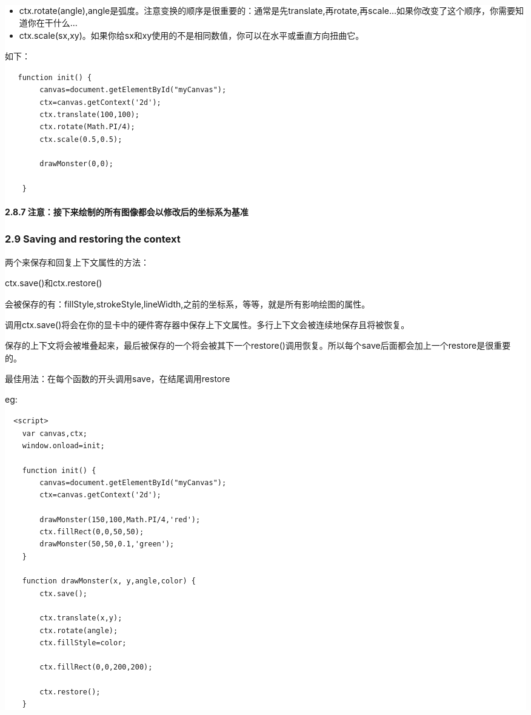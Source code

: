 - ctx.rotate(angle),angle是弧度。注意变换的顺序是很重要的：通常是先translate,再rotate,再scale...如果你改变了这个顺序，你需要知道你在干什么...
- ctx.scale(sx,xy)。如果你给sx和xy使用的不是相同数值，你可以在水平或垂直方向扭曲它。

如下：

	   function init() {
            canvas=document.getElementById("myCanvas");
            ctx=canvas.getContext('2d');
            ctx.translate(100,100);
            ctx.rotate(Math.PI/4);
            ctx.scale(0.5,0.5);
            
            drawMonster(0,0);
	
        }

#### 2.8.7 注意：接下来绘制的所有图像都会以修改后的坐标系为基准

### 2.9 Saving and restoring the context

两个来保存和回复上下文属性的方法：

ctx.save()和ctx.restore()

会被保存的有：fillStyle,strokeStyle,lineWidth,之前的坐标系，等等，就是所有影响绘图的属性。

调用ctx.save()将会在你的显卡中的硬件寄存器中保存上下文属性。多行上下文会被连续地保存且将被恢复。

保存的上下文将会被堆叠起来，最后被保存的一个将会被其下一个restore()调用恢复。所以每个save后面都会加上一个restore是很重要的。

最佳用法：在每个函数的开头调用save，在结尾调用restore

eg:

	  <script>
        var canvas,ctx;
        window.onload=init;
        
        function init() {
            canvas=document.getElementById("myCanvas");
            ctx=canvas.getContext('2d');
            
            drawMonster(150,100,Math.PI/4,'red');
            ctx.fillRect(0,0,50,50);
            drawMonster(50,50,0.1,'green');
        }
        
        function drawMonster(x, y,angle,color) {
            ctx.save();
            
            ctx.translate(x,y);
            ctx.rotate(angle);
            ctx.fillStyle=color;
        
            ctx.fillRect(0,0,200,200);
            
            ctx.restore();
        }
   </script>
